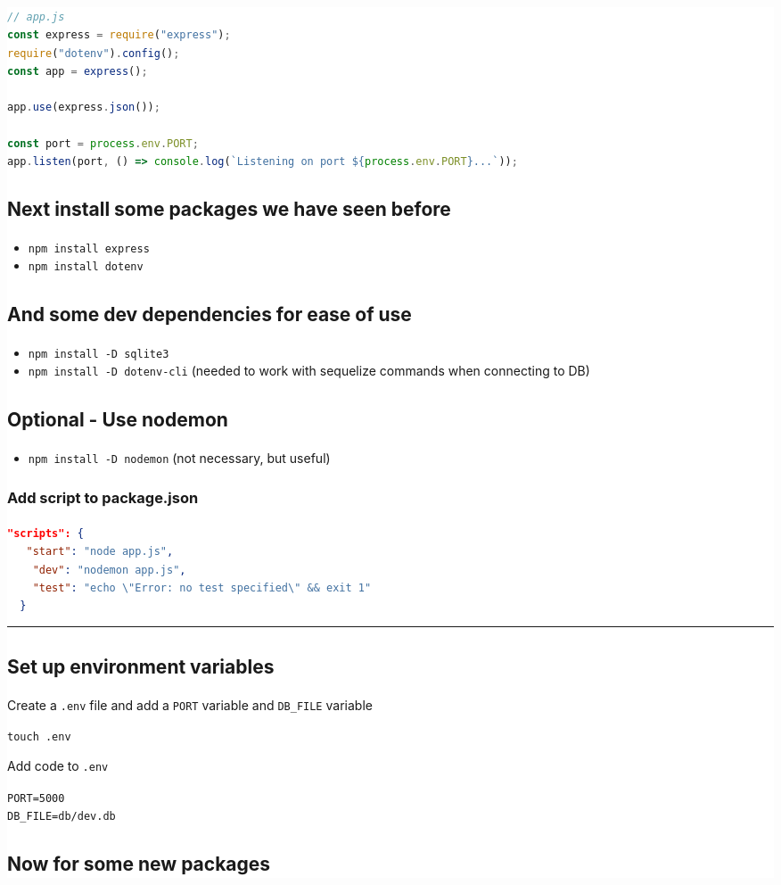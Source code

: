 ```js
// app.js
const express = require("express");
require("dotenv").config();
const app = express();

app.use(express.json());

const port = process.env.PORT;
app.listen(port, () => console.log(`Listening on port ${process.env.PORT}...`));
```

## Next install some packages we have seen before

- `npm install express`
- `npm install dotenv`

## And some dev dependencies for ease of use

- `npm install -D sqlite3`
- `npm install -D dotenv-cli` (needed to work with sequelize commands when connecting to DB)

## Optional - Use nodemon

- `npm install -D nodemon` (not necessary, but useful)

### Add script to package.json

```json
"scripts": {
   "start": "node app.js",
    "dev": "nodemon app.js",
    "test": "echo \"Error: no test specified\" && exit 1"
  }
```

---

## Set up environment variables

Create a `.env` file and add a `PORT` variable and `DB_FILE` variable

`touch .env`

Add code to `.env`

```env
PORT=5000
DB_FILE=db/dev.db
```

## Now for some new packages
